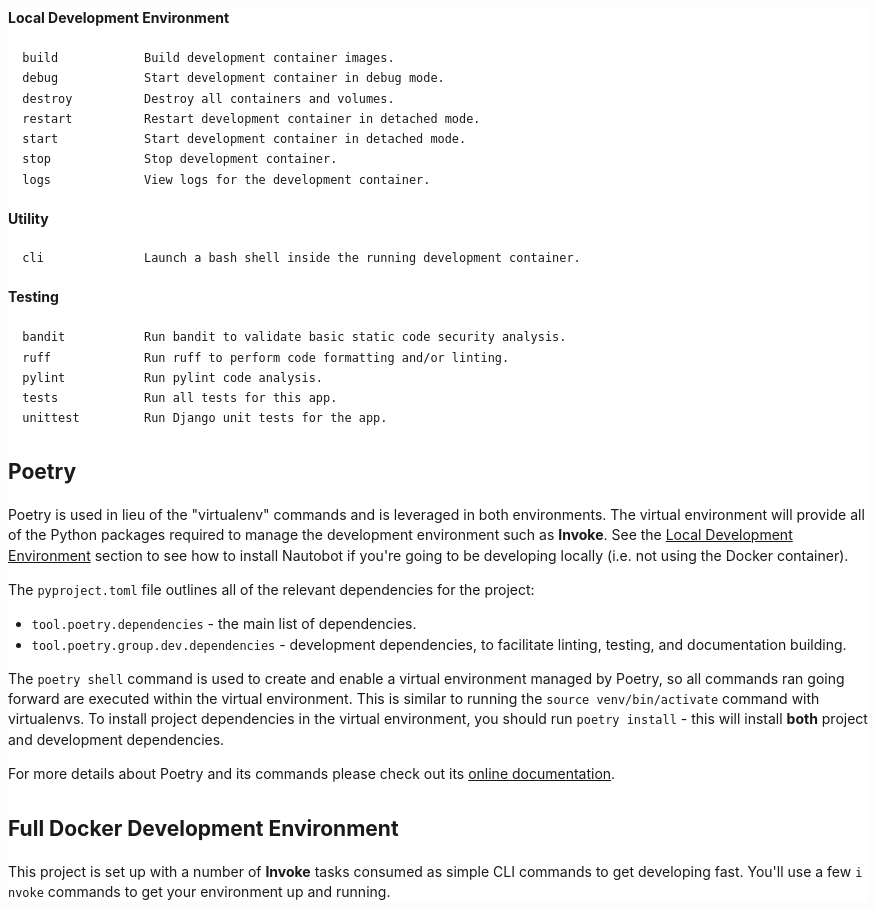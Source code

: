 #### Local Development Environment

```
  build            Build development container images.
  debug            Start development container in debug mode.
  destroy          Destroy all containers and volumes.
  restart          Restart development container in detached mode.
  start            Start development container in detached mode.
  stop             Stop development container.
  logs             View logs for the development container.
```

#### Utility

```
  cli              Launch a bash shell inside the running development container.
```

#### Testing

```
  bandit           Run bandit to validate basic static code security analysis.
  ruff             Run ruff to perform code formatting and/or linting.
  pylint           Run pylint code analysis.
  tests            Run all tests for this app.
  unittest         Run Django unit tests for the app.
```

## Poetry

Poetry is used in lieu of the "virtualenv" commands and is leveraged in both environments. The virtual environment will provide all of the Python packages required to manage the development environment such as **Invoke**. See the [Local Development Environment](#local-poetry-development-environment) section to see how to install Nautobot if you're going to be developing locally (i.e. not using the Docker container).

The `pyproject.toml` file outlines all of the relevant dependencies for the project:

- `tool.poetry.dependencies` - the main list of dependencies.
- `tool.poetry.group.dev.dependencies` - development dependencies, to facilitate linting, testing, and documentation building.

The `poetry shell` command is used to create and enable a virtual environment managed by Poetry, so all commands ran going forward are executed within the virtual environment. This is similar to running the `source venv/bin/activate` command with virtualenvs. To install project dependencies in the virtual environment, you should run `poetry install` - this will install **both** project and development dependencies.

For more details about Poetry and its commands please check out its [online documentation](https://python-poetry.org/docs/).

## Full Docker Development Environment

This project is set up with a number of **Invoke** tasks consumed as simple CLI commands to get developing fast. You'll use a few `invoke` commands to get your environment up and running.

